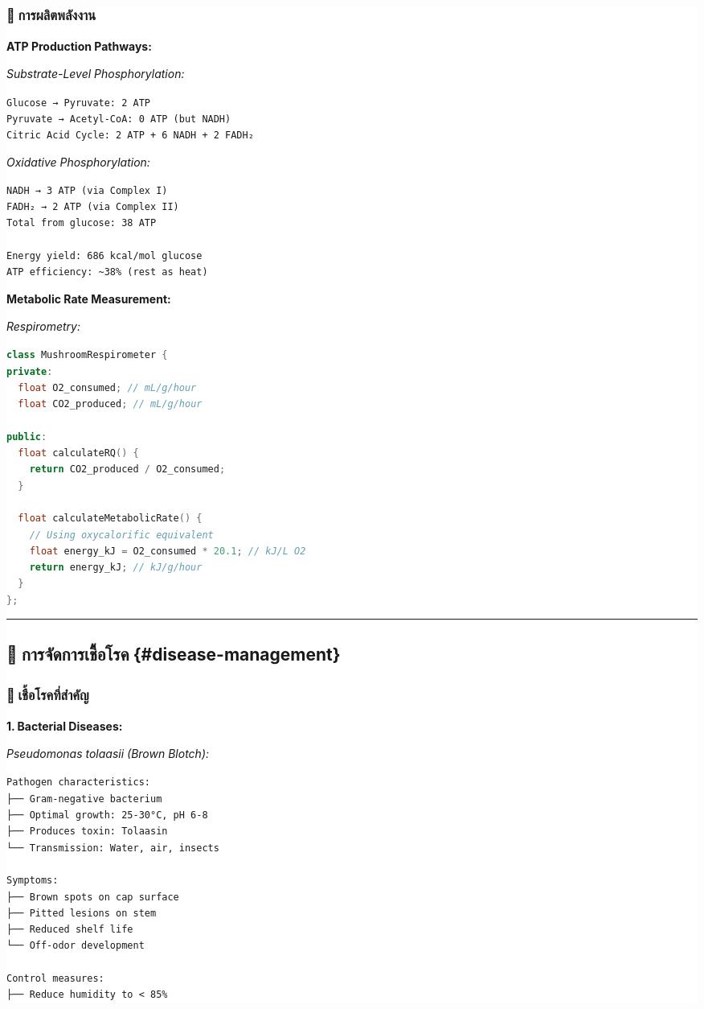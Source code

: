 ### 🔋 การผลิตพลังงาน

**ATP Production Pathways:**

*Substrate-Level Phosphorylation:*
```
Glucose → Pyruvate: 2 ATP
Pyruvate → Acetyl-CoA: 0 ATP (but NADH)
Citric Acid Cycle: 2 ATP + 6 NADH + 2 FADH₂
```

*Oxidative Phosphorylation:*
```
NADH → 3 ATP (via Complex I)
FADH₂ → 2 ATP (via Complex II)
Total from glucose: 38 ATP

Energy yield: 686 kcal/mol glucose
ATP efficiency: ~38% (rest as heat)
```

**Metabolic Rate Measurement:**

*Respirometry:*
```cpp
class MushroomRespirometer {
private:
  float O2_consumed; // mL/g/hour
  float CO2_produced; // mL/g/hour
  
public:
  float calculateRQ() {
    return CO2_produced / O2_consumed;
  }
  
  float calculateMetabolicRate() {
    // Using oxycalorific equivalent
    float energy_kJ = O2_consumed * 20.1; // kJ/L O2
    return energy_kJ; // kJ/g/hour
  }
};
```

---

## 🦠 การจัดการเชื้อโรค {#disease-management}

### 🔬 เชื้อโรคที่สำคัญ

**1. Bacterial Diseases:**

*Pseudomonas tolaasii (Brown Blotch):*
```
Pathogen characteristics:
├── Gram-negative bacterium
├── Optimal growth: 25-30°C, pH 6-8
├── Produces toxin: Tolaasin
└── Transmission: Water, air, insects

Symptoms:
├── Brown spots on cap surface
├── Pitted lesions on stem
├── Reduced shelf life
└── Off-odor development

Control measures:
├── Reduce humidity to < 85%
```